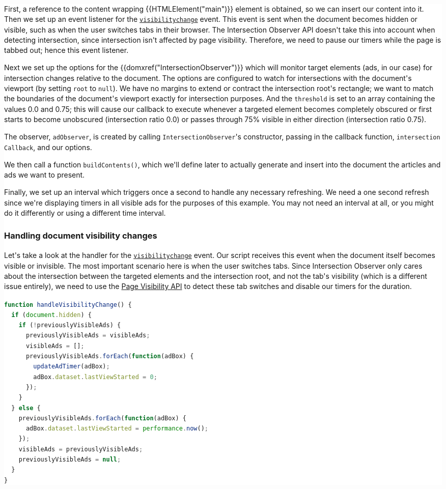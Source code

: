First, a reference to the content wrapping {{HTMLElement("main")}} element is obtained, so we can insert our content into it. Then we set up an event listener for the [`visibilitychange`](/zh-CN/docs/Web/API/Document/visibilitychange_event) event. This event is sent when the document becomes hidden or visible, such as when the user switches tabs in their browser. The Intersection Observer API doesn't take this into account when detecting intersection, since intersection isn't affected by page visibility. Therefore, we need to pause our timers while the page is tabbed out; hence this event listener.

Next we set up the options for the {{domxref("IntersectionObserver")}} which will monitor target elements (ads, in our case) for intersection changes relative to the document. The options are configured to watch for intersections with the document's viewport (by setting `root` to `null`). We have no margins to extend or contract the intersection root's rectangle; we want to match the boundaries of the document's viewport exactly for intersection purposes. And the `threshold` is set to an array containing the values 0.0 and 0.75; this will cause our callback to execute whenever a targeted element becomes completely obscured or first starts to become unobscured (intersection ratio 0.0) or passes through 75% visible in either direction (intersection ratio 0.75).

The observer, `adObserver`, is created by calling `IntersectionObserver`'s constructor, passing in the callback function, `intersectionCallback`, and our options.

We then call a function `buildContents()`, which we'll define later to actually generate and insert into the document the articles and ads we want to present.

Finally, we set up an interval which triggers once a second to handle any necessary refreshing. We need a one second refresh since we're displaying timers in all visible ads for the purposes of this example. You may not need an interval at all, or you might do it differently or using a different time interval.

### Handling document visibility changes

Let's take a look at the handler for the [`visibilitychange`](/zh-CN/docs/Web/API/Document/visibilitychange_event) event. Our script receives this event when the document itself becomes visible or invisible. The most important scenario here is when the user switches tabs. Since Intersection Observer only cares about the intersection between the targeted elements and the intersection root, and not the tab's visibility (which is a different issue entirely), we need to use the [Page Visibility API](/zh-CN/docs/Web/API/Page_Visibility_API) to detect these tab switches and disable our timers for the duration.

```js
function handleVisibilityChange() {
  if (document.hidden) {
    if (!previouslyVisibleAds) {
      previouslyVisibleAds = visibleAds;
      visibleAds = [];
      previouslyVisibleAds.forEach(function(adBox) {
        updateAdTimer(adBox);
        adBox.dataset.lastViewStarted = 0;
      });
    }
  } else {
    previouslyVisibleAds.forEach(function(adBox) {
      adBox.dataset.lastViewStarted = performance.now();
    });
    visibleAds = previouslyVisibleAds;
    previouslyVisibleAds = null;
  }
}
```
